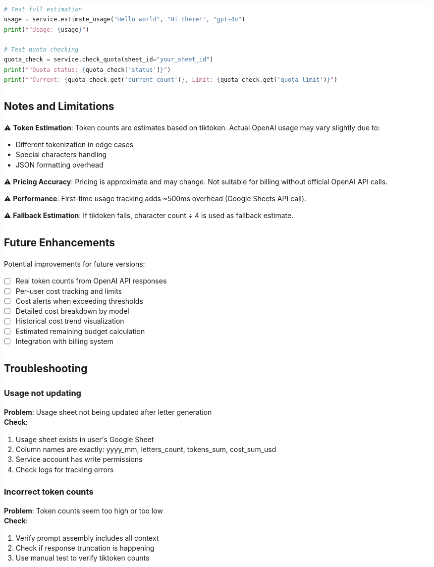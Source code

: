 ```python
# Test full estimation
usage = service.estimate_usage("Hello world", "Hi there!", "gpt-4o")
print(f"Usage: {usage}")

# Test quota checking
quota_check = service.check_quota(sheet_id="your_sheet_id")
print(f"Quota status: {quota_check['status']}")
print(f"Current: {quota_check.get('current_count')}, Limit: {quota_check.get('quota_limit')}")
```

## Notes and Limitations

⚠️ **Token Estimation**: Token counts are estimates based on tiktoken. Actual OpenAI usage may vary slightly due to:
- Different tokenization in edge cases
- Special characters handling
- JSON formatting overhead

⚠️ **Pricing Accuracy**: Pricing is approximate and may change. Not suitable for billing without official OpenAI API calls.

⚠️ **Performance**: First-time usage tracking adds ~500ms overhead (Google Sheets API call).

⚠️ **Fallback Estimation**: If tiktoken fails, character count ÷ 4 is used as fallback estimate.

## Future Enhancements

Potential improvements for future versions:

- [ ] Real token counts from OpenAI API responses
- [ ] Per-user cost tracking and limits
- [ ] Cost alerts when exceeding thresholds
- [ ] Detailed cost breakdown by model
- [ ] Historical cost trend visualization
- [ ] Estimated remaining budget calculation
- [ ] Integration with billing system

## Troubleshooting

### Usage not updating

**Problem**: Usage sheet not being updated after letter generation  
**Check**:
1. Usage sheet exists in user's Google Sheet
2. Column names are exactly: yyyy_mm, letters_count, tokens_sum, cost_sum_usd
3. Service account has write permissions
4. Check logs for tracking errors

### Incorrect token counts

**Problem**: Token counts seem too high or too low  
**Check**:
1. Verify prompt assembly includes all context
2. Check if response truncation is happening
3. Use manual test to verify tiktoken counts
